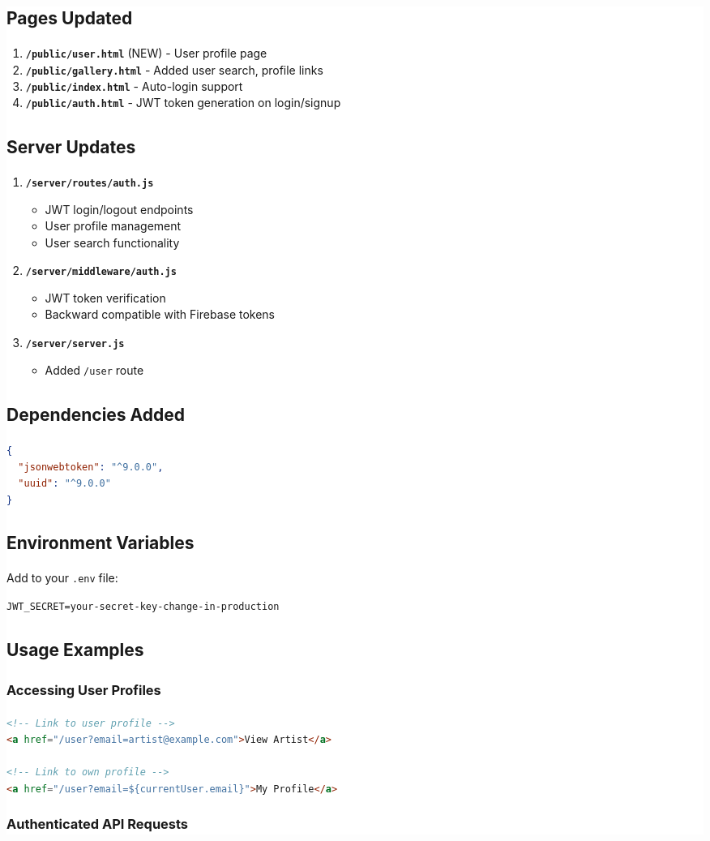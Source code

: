 ## Pages Updated

1. **`/public/user.html`** (NEW) - User profile page
2. **`/public/gallery.html`** - Added user search, profile links
3. **`/public/index.html`** - Auto-login support
4. **`/public/auth.html`** - JWT token generation on login/signup

## Server Updates

1. **`/server/routes/auth.js`**
   - JWT login/logout endpoints
   - User profile management
   - User search functionality

2. **`/server/middleware/auth.js`**
   - JWT token verification
   - Backward compatible with Firebase tokens

3. **`/server/server.js`**
   - Added `/user` route

## Dependencies Added

```json
{
  "jsonwebtoken": "^9.0.0",
  "uuid": "^9.0.0"
}
```

## Environment Variables

Add to your `.env` file:

```env
JWT_SECRET=your-secret-key-change-in-production
```

## Usage Examples

### Accessing User Profiles

```html
<!-- Link to user profile -->
<a href="/user?email=artist@example.com">View Artist</a>

<!-- Link to own profile -->
<a href="/user?email=${currentUser.email}">My Profile</a>
```

### Authenticated API Requests
